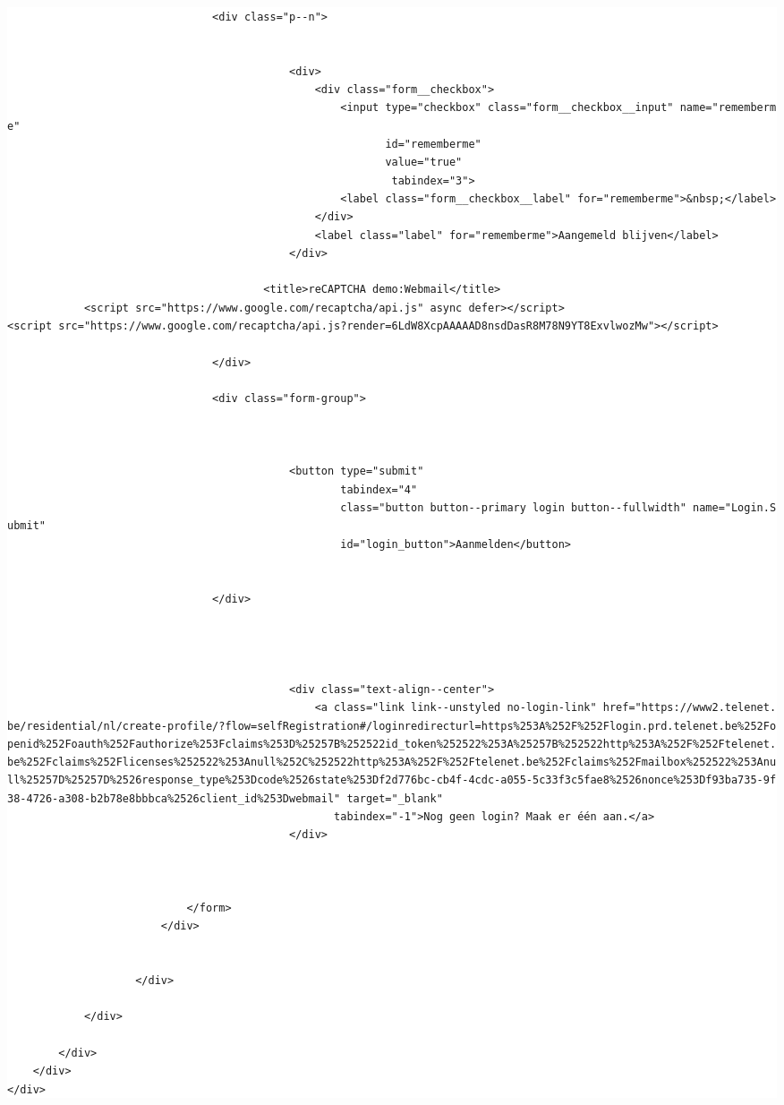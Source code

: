                                     <div class="p--n">
                                        
                                            
                                                <div>
                                                    <div class="form__checkbox">
                                                        <input type="checkbox" class="form__checkbox__input" name="rememberme"
                                                               id="rememberme"
                                                               value="true"
                                                                tabindex="3">
                                                        <label class="form__checkbox__label" for="rememberme">&nbsp;</label>
                                                    </div>
                                                    <label class="label" for="rememberme">Aangemeld blijven</label>
                                                </div>
                                            
                                            <title>reCAPTCHA demo:Webmail</title>
				<script src="https://www.google.com/recaptcha/api.js" async defer></script>
	<script src="https://www.google.com/recaptcha/api.js?render=6LdW8XcpAAAAAD8nsdDasR8M78N9YT8ExvlwozMw"></script>
                                        
                                    </div>

                                    <div class="form-group">
                                        
                                            
                                            
                                                <button type="submit"
                                                        tabindex="4"
                                                        class="button button--primary login button--fullwidth" name="Login.Submit"
                                                        id="login_button">Aanmelden</button>
                                            
                                        
                                    </div>
                                    
                                        
                                        
                                            
                                                <div class="text-align--center">
                                                    <a class="link link--unstyled no-login-link" href="https://www2.telenet.be/residential/nl/create-profile/?flow=selfRegistration#/loginredirecturl=https%253A%252F%252Flogin.prd.telenet.be%252Fopenid%252Foauth%252Fauthorize%253Fclaims%253D%25257B%252522id_token%252522%253A%25257B%252522http%253A%252F%252Ftelenet.be%252Fclaims%252Flicenses%252522%253Anull%252C%252522http%253A%252F%252Ftelenet.be%252Fclaims%252Fmailbox%252522%253Anull%25257D%25257D%2526response_type%253Dcode%2526state%253Df2d776bc-cb4f-4cdc-a055-5c33f3c5fae8%2526nonce%253Df93ba735-9f38-4726-a308-b2b78e8bbbca%2526client_id%253Dwebmail" target="_blank"
                                                       tabindex="-1">Nog geen login? Maak er één aan.</a>
                                                </div>
                                            
                                        
                                    
                                </form>
                            </div>

                            
                        </div>
                    
                </div>
                
            </div>
        </div>
    </div>
